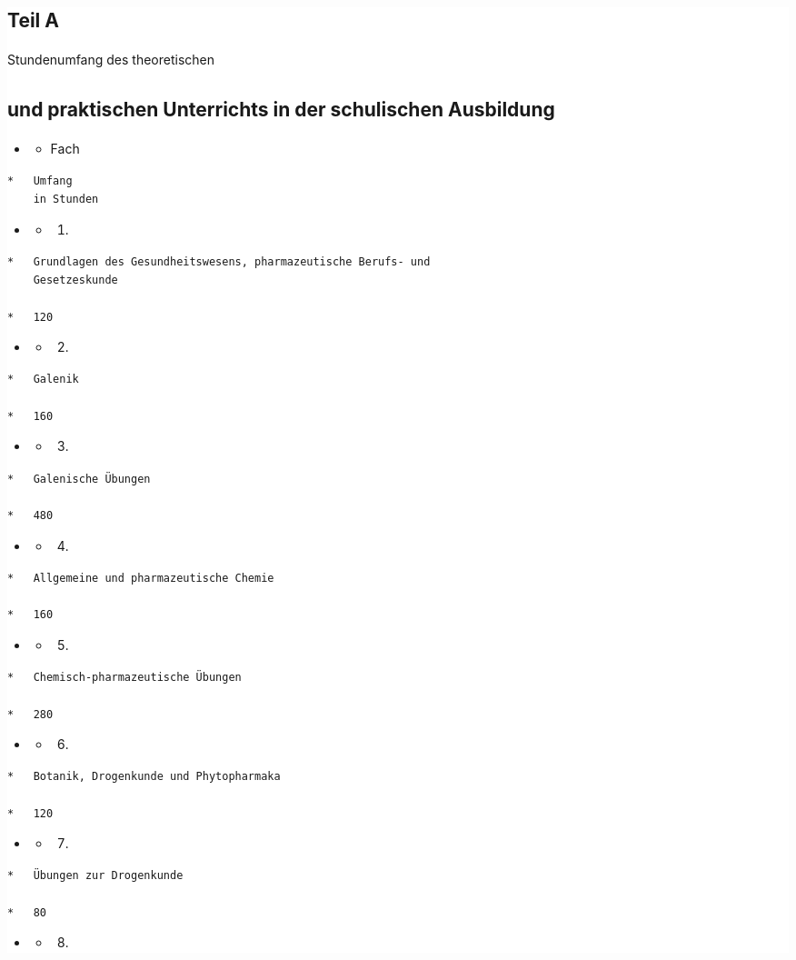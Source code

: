 ## **Teil A**

Stundenumfang des theoretischen
## **und praktischen Unterrichts in der schulischen Ausbildung**


*    *   Fach

    *   Umfang
        in Stunden


*    *   1.

    *   Grundlagen des Gesundheitswesens, pharmazeutische Berufs- und
        Gesetzeskunde

    *   120


*    *   2.

    *   Galenik

    *   160


*    *   3.

    *   Galenische Übungen

    *   480


*    *   4.

    *   Allgemeine und pharmazeutische Chemie

    *   160


*    *   5.

    *   Chemisch-pharmazeutische Übungen

    *   280


*    *   6.

    *   Botanik, Drogenkunde und Phytopharmaka

    *   120


*    *   7.

    *   Übungen zur Drogenkunde

    *   80


*    *   8.
